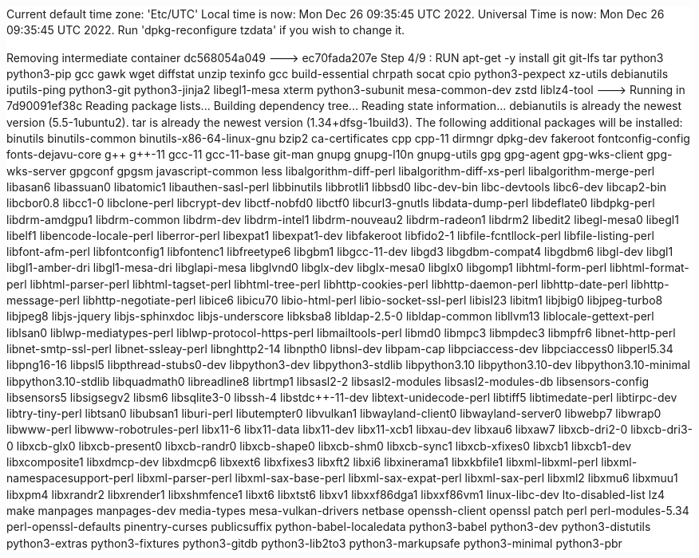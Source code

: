 Current default time zone: &apos;Etc/UTC&apos;
Local time is now:      Mon Dec 26 09:35:45 UTC 2022.
Universal Time is now:  Mon Dec 26 09:35:45 UTC 2022.
Run &apos;dpkg-reconfigure tzdata&apos; if you wish to change it.

Removing intermediate container dc568054a049
 ---&gt; ec70fada207e
Step 4/9 : RUN apt-get -y install git git-lfs tar python3 python3-pip gcc gawk wget diffstat unzip texinfo gcc build-essential chrpath socat cpio python3-pexpect xz-utils debianutils iputils-ping python3-git python3-jinja2 libegl1-mesa xterm python3-subunit mesa-common-dev zstd liblz4-tool
 ---&gt; Running in 7d90091ef38c
Reading package lists...
Building dependency tree...
Reading state information...
debianutils is already the newest version (5.5-1ubuntu2).
tar is already the newest version (1.34+dfsg-1build3).
The following additional packages will be installed:
  binutils binutils-common binutils-x86-64-linux-gnu bzip2 ca-certificates cpp
  cpp-11 dirmngr dpkg-dev fakeroot fontconfig-config fonts-dejavu-core g++
  g++-11 gcc-11 gcc-11-base git-man gnupg gnupg-l10n gnupg-utils gpg gpg-agent
  gpg-wks-client gpg-wks-server gpgconf gpgsm javascript-common less
  libalgorithm-diff-perl libalgorithm-diff-xs-perl libalgorithm-merge-perl
  libasan6 libassuan0 libatomic1 libauthen-sasl-perl libbinutils libbrotli1
  libbsd0 libc-dev-bin libc-devtools libc6-dev libcap2-bin libcbor0.8 libcc1-0
  libclone-perl libcrypt-dev libctf-nobfd0 libctf0 libcurl3-gnutls
  libdata-dump-perl libdeflate0 libdpkg-perl libdrm-amdgpu1 libdrm-common
  libdrm-dev libdrm-intel1 libdrm-nouveau2 libdrm-radeon1 libdrm2 libedit2
  libegl-mesa0 libegl1 libelf1 libencode-locale-perl liberror-perl libexpat1
  libexpat1-dev libfakeroot libfido2-1 libfile-fcntllock-perl
  libfile-listing-perl libfont-afm-perl libfontconfig1 libfontenc1
  libfreetype6 libgbm1 libgcc-11-dev libgd3 libgdbm-compat4 libgdbm6 libgl-dev
  libgl1 libgl1-amber-dri libgl1-mesa-dri libglapi-mesa libglvnd0 libglx-dev
  libglx-mesa0 libglx0 libgomp1 libhtml-form-perl libhtml-format-perl
  libhtml-parser-perl libhtml-tagset-perl libhtml-tree-perl
  libhttp-cookies-perl libhttp-daemon-perl libhttp-date-perl
  libhttp-message-perl libhttp-negotiate-perl libice6 libicu70 libio-html-perl
  libio-socket-ssl-perl libisl23 libitm1 libjbig0 libjpeg-turbo8 libjpeg8
  libjs-jquery libjs-sphinxdoc libjs-underscore libksba8 libldap-2.5-0
  libldap-common libllvm13 liblocale-gettext-perl liblsan0
  liblwp-mediatypes-perl liblwp-protocol-https-perl libmailtools-perl libmd0
  libmpc3 libmpdec3 libmpfr6 libnet-http-perl libnet-smtp-ssl-perl
  libnet-ssleay-perl libnghttp2-14 libnpth0 libnsl-dev libpam-cap
  libpciaccess-dev libpciaccess0 libperl5.34 libpng16-16 libpsl5
  libpthread-stubs0-dev libpython3-dev libpython3-stdlib libpython3.10
  libpython3.10-dev libpython3.10-minimal libpython3.10-stdlib libquadmath0
  libreadline8 librtmp1 libsasl2-2 libsasl2-modules libsasl2-modules-db
  libsensors-config libsensors5 libsigsegv2 libsm6 libsqlite3-0 libssh-4
  libstdc++-11-dev libtext-unidecode-perl libtiff5 libtimedate-perl
  libtirpc-dev libtry-tiny-perl libtsan0 libubsan1 liburi-perl libutempter0
  libvulkan1 libwayland-client0 libwayland-server0 libwebp7 libwrap0
  libwww-perl libwww-robotrules-perl libx11-6 libx11-data libx11-dev
  libx11-xcb1 libxau-dev libxau6 libxaw7 libxcb-dri2-0 libxcb-dri3-0
  libxcb-glx0 libxcb-present0 libxcb-randr0 libxcb-shape0 libxcb-shm0
  libxcb-sync1 libxcb-xfixes0 libxcb1 libxcb1-dev libxcomposite1 libxdmcp-dev
  libxdmcp6 libxext6 libxfixes3 libxft2 libxi6 libxinerama1 libxkbfile1
  libxml-libxml-perl libxml-namespacesupport-perl libxml-parser-perl
  libxml-sax-base-perl libxml-sax-expat-perl libxml-sax-perl libxml2 libxmu6
  libxmuu1 libxpm4 libxrandr2 libxrender1 libxshmfence1 libxt6 libxtst6 libxv1
  libxxf86dga1 libxxf86vm1 linux-libc-dev lto-disabled-list lz4 make manpages
  manpages-dev media-types mesa-vulkan-drivers netbase openssh-client openssl
  patch perl perl-modules-5.34 perl-openssl-defaults pinentry-curses
  publicsuffix python-babel-localedata python3-babel python3-dev
  python3-distutils python3-extras python3-fixtures python3-gitdb
  python3-lib2to3 python3-markupsafe python3-minimal python3-pbr